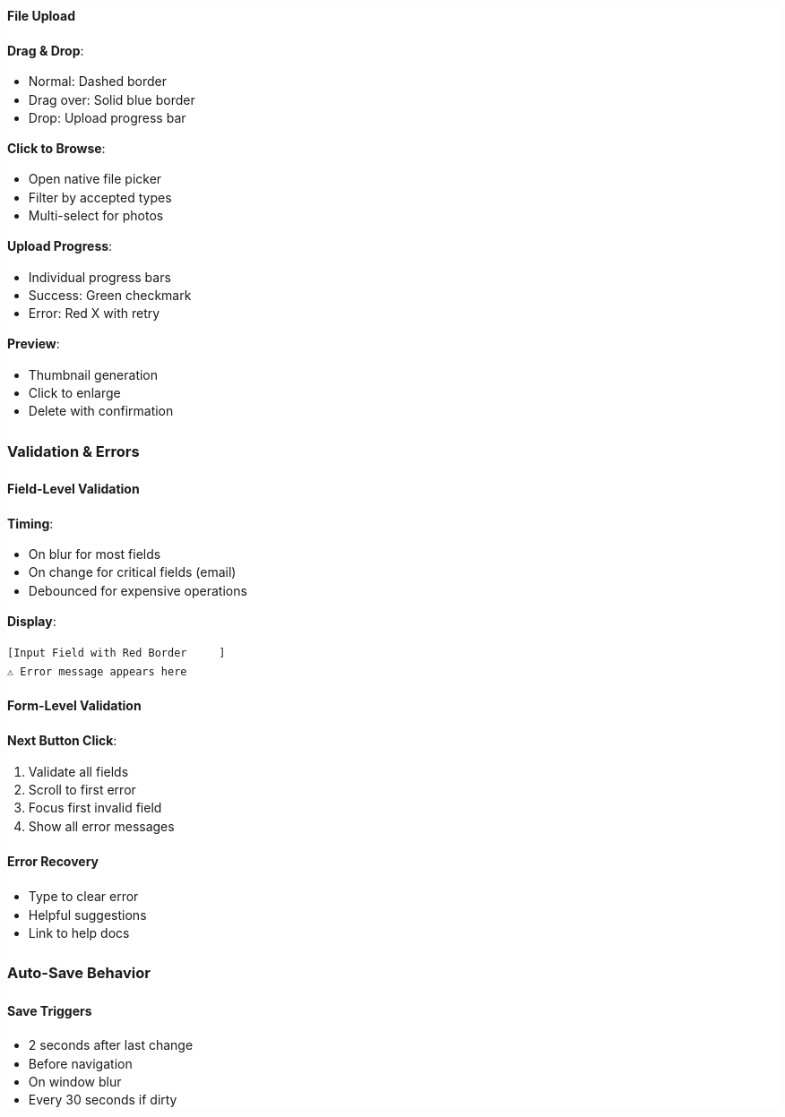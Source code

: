 #### File Upload
**Drag & Drop**:
- Normal: Dashed border
- Drag over: Solid blue border
- Drop: Upload progress bar

**Click to Browse**:
- Open native file picker
- Filter by accepted types
- Multi-select for photos

**Upload Progress**:
- Individual progress bars
- Success: Green checkmark
- Error: Red X with retry

**Preview**:
- Thumbnail generation
- Click to enlarge
- Delete with confirmation

### Validation & Errors

#### Field-Level Validation
**Timing**:
- On blur for most fields
- On change for critical fields (email)
- Debounced for expensive operations

**Display**:
```
[Input Field with Red Border     ]
⚠️ Error message appears here
```

#### Form-Level Validation
**Next Button Click**:
1. Validate all fields
2. Scroll to first error
3. Focus first invalid field
4. Show all error messages

#### Error Recovery
- Type to clear error
- Helpful suggestions
- Link to help docs

### Auto-Save Behavior

#### Save Triggers
- 2 seconds after last change
- Before navigation
- On window blur
- Every 30 seconds if dirty
